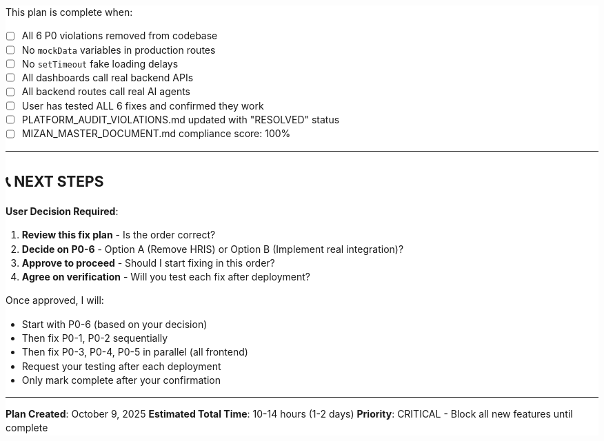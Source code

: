 This plan is complete when:

- [ ] All 6 P0 violations removed from codebase
- [ ] No `mockData` variables in production routes
- [ ] No `setTimeout` fake loading delays
- [ ] All dashboards call real backend APIs
- [ ] All backend routes call real AI agents
- [ ] User has tested ALL 6 fixes and confirmed they work
- [ ] PLATFORM_AUDIT_VIOLATIONS.md updated with "RESOLVED" status
- [ ] MIZAN_MASTER_DOCUMENT.md compliance score: 100%

---

## 📞 NEXT STEPS

**User Decision Required**:

1. **Review this fix plan** - Is the order correct?
2. **Decide on P0-6** - Option A (Remove HRIS) or Option B (Implement real integration)?
3. **Approve to proceed** - Should I start fixing in this order?
4. **Agree on verification** - Will you test each fix after deployment?

Once approved, I will:
- Start with P0-6 (based on your decision)
- Then fix P0-1, P0-2 sequentially
- Then fix P0-3, P0-4, P0-5 in parallel (all frontend)
- Request your testing after each deployment
- Only mark complete after your confirmation

---

**Plan Created**: October 9, 2025
**Estimated Total Time**: 10-14 hours (1-2 days)
**Priority**: CRITICAL - Block all new features until complete
